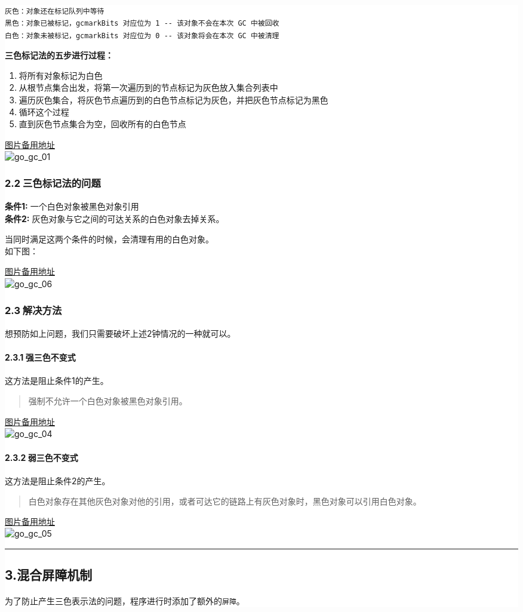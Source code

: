 ```
灰色：对象还在标记队列中等待
黑色：对象已被标记，gcmarkBits 对应位为 1 -- 该对象不会在本次 GC 中被回收
白色：对象未被标记，gcmarkBits 对应位为 0 -- 该对象将会在本次 GC 中被清理
```

**三色标记法的五步进行过程：**  

1. 将所有对象标记为白色
2. 从根节点集合出发，将第一次遍历到的节点标记为灰色放入集合列表中
3. 遍历灰色集合，将灰色节点遍历到的白色节点标记为灰色，并把灰色节点标记为黑色
4. 循环这个过程
5. 直到灰色节点集合为空，回收所有的白色节点

[图片备用地址](https://limingxie.github.io/images/go/gc/go_gc_02.png)  
![go_gc_01](https://mingxie-blog.oss-cn-beijing.aliyuncs.com/image/go/gc/go_gc_02.png)

### 2.2 三色标记法的问题

**条件1:** 一个白色对象被黑色对象引用  
**条件2:** 灰色对象与它之间的可达关系的白色对象去掉关系。  

当同时满足这两个条件的时候，会清理有用的白色对象。  
如下图：  

[图片备用地址](https://limingxie.github.io/images/go/gc/go_gc_06.png)  
![go_gc_06](https://mingxie-blog.oss-cn-beijing.aliyuncs.com/image/go/gc/go_gc_06.png)

### 2.3 解决方法  

想预防如上问题，我们只需要破坏上述2钟情况的一种就可以。  

#### 2.3.1 强三色不变式

这方法是阻止条件1的产生。  

> 强制不允许一个白色对象被黑色对象引用。

[图片备用地址](https://limingxie.github.io/images/go/gc/go_gc_04.png)  
![go_gc_04](https://mingxie-blog.oss-cn-beijing.aliyuncs.com/image/go/gc/go_gc_04.png)

#### 2.3.2 弱三色不变式

这方法是阻止条件2的产生。  

> 白色对象存在其他灰色对象对他的引用，或者可达它的链路上有灰色对象时，黑色对象可以引用白色对象。

[图片备用地址](https://limingxie.github.io/images/go/gc/go_gc_05.png)  
![go_gc_05](https://mingxie-blog.oss-cn-beijing.aliyuncs.com/image/go/gc/go_gc_05.png)

----------------------------------------------

## 3.混合屏障机制

为了防止产生三色表示法的问题，程序进行时添加了额外的`屏障`。  
